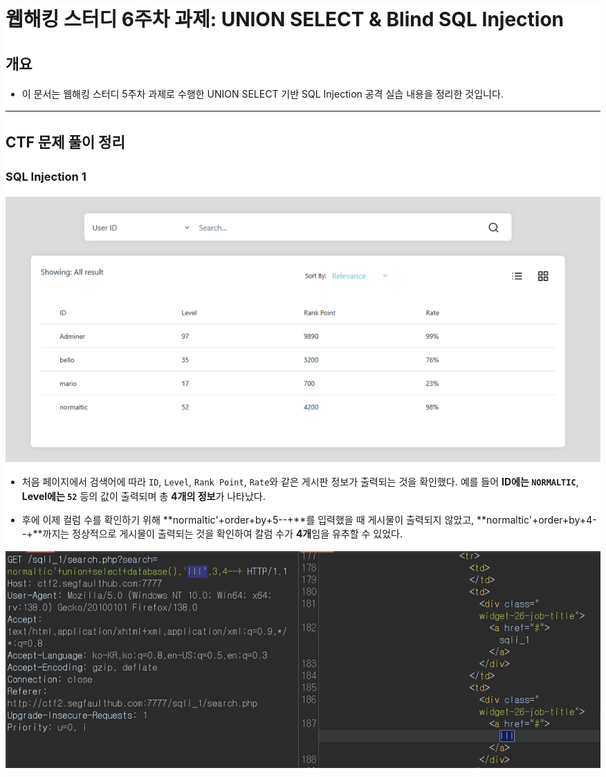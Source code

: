# 웹해킹 스터디 6주차 과제: UNION SELECT & Blind SQL Injection

## 개요

- 이 문서는 웹해킹 스터디 5주차 과제로 수행한 UNION SELECT 기반 SQL Injection 공격 실습 내용을 정리한 것입니다.

---

## CTF 문제 풀이 정리

### SQL Injection 1

![가장 처음 게시판](./screenshots/sql_1_board.png)

- 처음 페이지에서 검색어에 따라 `ID`, `Level`, `Rank Point`, `Rate`와 같은 게시판 정보가 출력되는 것을 확인했다. 예를 들어 **ID에는 `NORMALTIC`**, **Level에는 `52`** 등의 값이 출력되며 총 **4개의 정보**가 나타났다.

- 후에 이제 컬럼 수를 확인하기 위해 **normaltic'+order+by+5--+**를 입력했을 때 게시물이 출력되지 않았고,
**normaltic'+order+by+4--+**까지는 정상적으로 게시물이 출력되는 것을 확인하여 칼럼 수가 **4개**임을 유추할 수 있었다.

![union select](./screenshots/sql_1_database.png)
